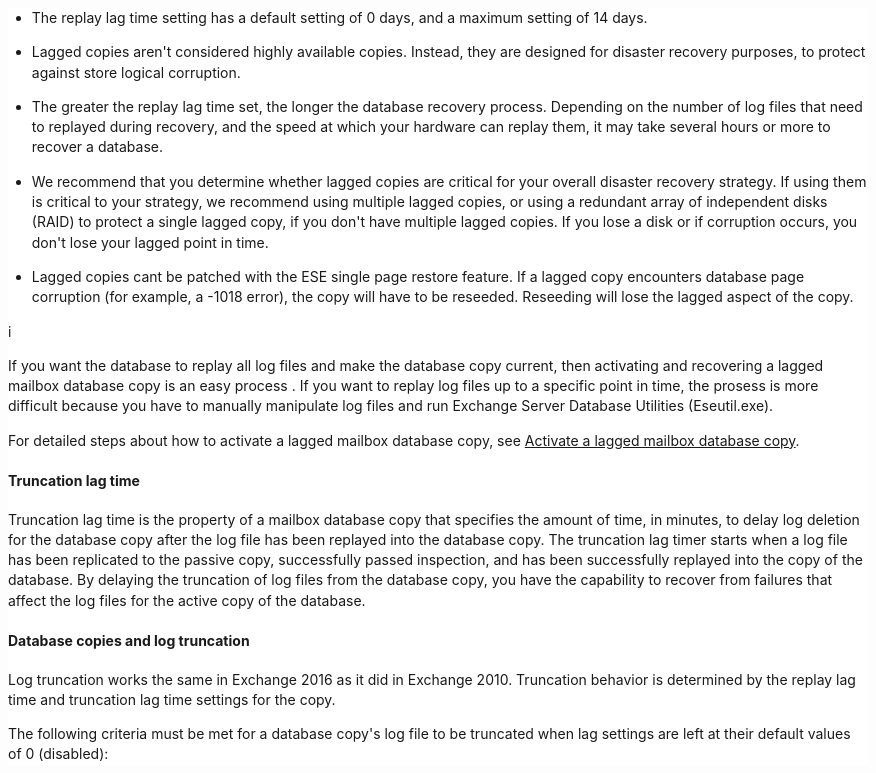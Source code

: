   
- The replay lag time setting has a default setting of 0 days, and a maximum setting of 14 days.
    
  
- Lagged copies aren't considered highly available copies. Instead, they are designed for disaster recovery purposes, to protect against store logical corruption.
    
  
- The greater the replay lag time set, the longer the database recovery process. Depending on the number of log files that need to replayed during recovery, and the speed at which your hardware can replay them, it may take several hours or more to recover a database.
    
  
- We recommend that you determine whether lagged copies are critical for your overall disaster recovery strategy. If using them is critical to your strategy, we recommend using multiple lagged copies, or using a redundant array of independent disks (RAID) to protect a single lagged copy, if you don't have multiple lagged copies. If you lose a disk or if corruption occurs, you don't lose your lagged point in time.
    
  
- Lagged copies cant be patched with the ESE single page restore feature. If a lagged copy encounters database page corruption (for example, a -1018 error), the copy will have to be reseeded. Reseeding will lose the lagged aspect of the copy.
    
  
i
  
    
    
If you want the database to replay all log files and make the database copy current, then activating and recovering a lagged mailbox database copy is an easy process . If you want to replay log files up to a specific point in time, the prosess is more difficult because you have to manually manipulate log files and run Exchange Server Database Utilities (Eseutil.exe).
  
    
    
For detailed steps about how to activate a lagged mailbox database copy, see  [Activate a lagged mailbox database copy](activate-a-lagged-mailbox-database-copy.md).
  
    
    

#### Truncation lag time

Truncation lag time is the property of a mailbox database copy that specifies the amount of time, in minutes, to delay log deletion for the database copy after the log file has been replayed into the database copy. The truncation lag timer starts when a log file has been replicated to the passive copy, successfully passed inspection, and has been successfully replayed into the copy of the database. By delaying the truncation of log files from the database copy, you have the capability to recover from failures that affect the log files for the active copy of the database.
  
    
    

#### Database copies and log truncation

Log truncation works the same in Exchange 2016 as it did in Exchange 2010. Truncation behavior is determined by the replay lag time and truncation lag time settings for the copy.
  
    
    
The following criteria must be met for a database copy's log file to be truncated when lag settings are left at their default values of 0 (disabled):
  
